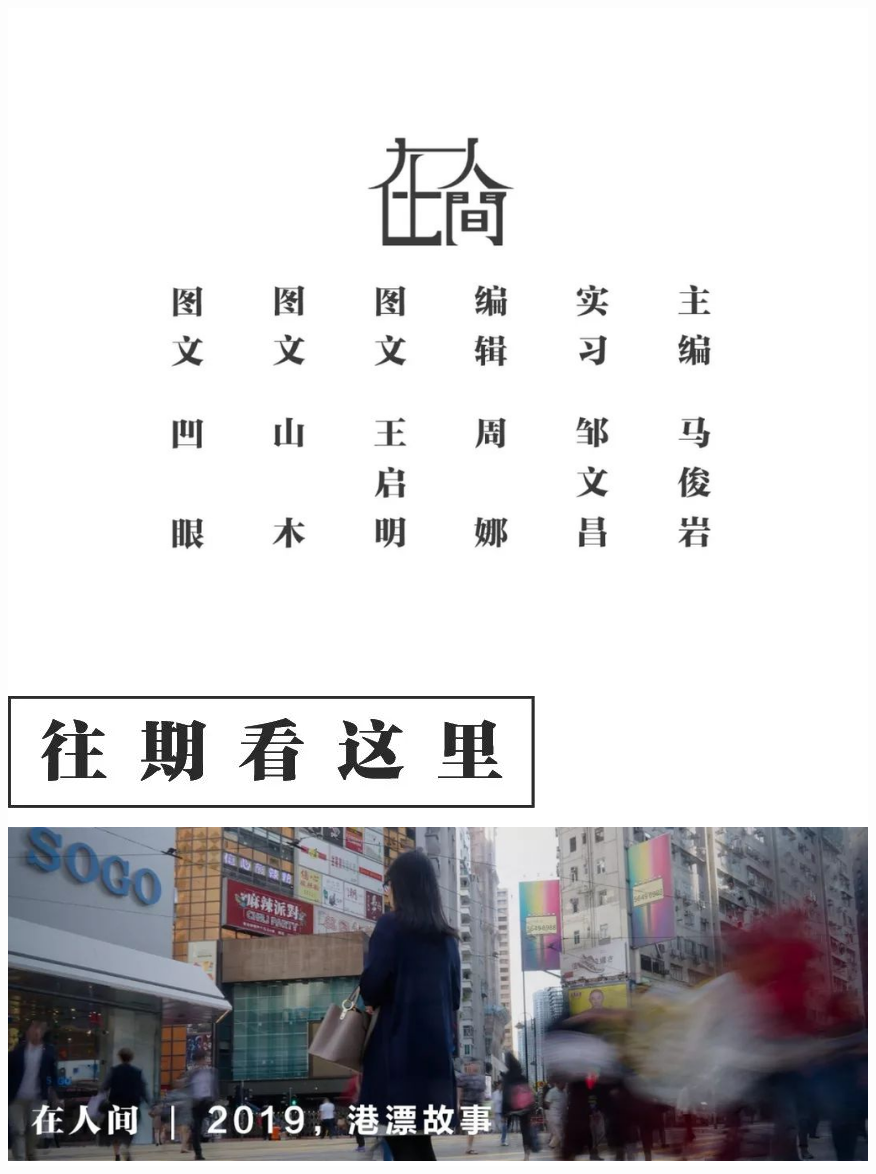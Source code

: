 ![](/images/post/5a11c02e4a9dd2ef8a716014a7fa64fb.jpg)

  

![](/images/post/60aa30ad296c6e98e7bda513eb1ff45f.jpg)  

  

[![](/images/post/ccd48a06b49416a4fbf58186ef13f4b6.jpg)](http://mp.weixin.qq.com/s?__biz=MzI4ODc3ODYzMg==&mid=2247495181&idx=1&sn=6b8f019072c01bcb19db4f1fffef1b01&chksm=ec3b9eeadb4c17fc843e33942cc6dcf0ddfea34b4ec55ed41d92d37ffd3a7d6ca048ee0336a4&scene=21#wechat_redirect)